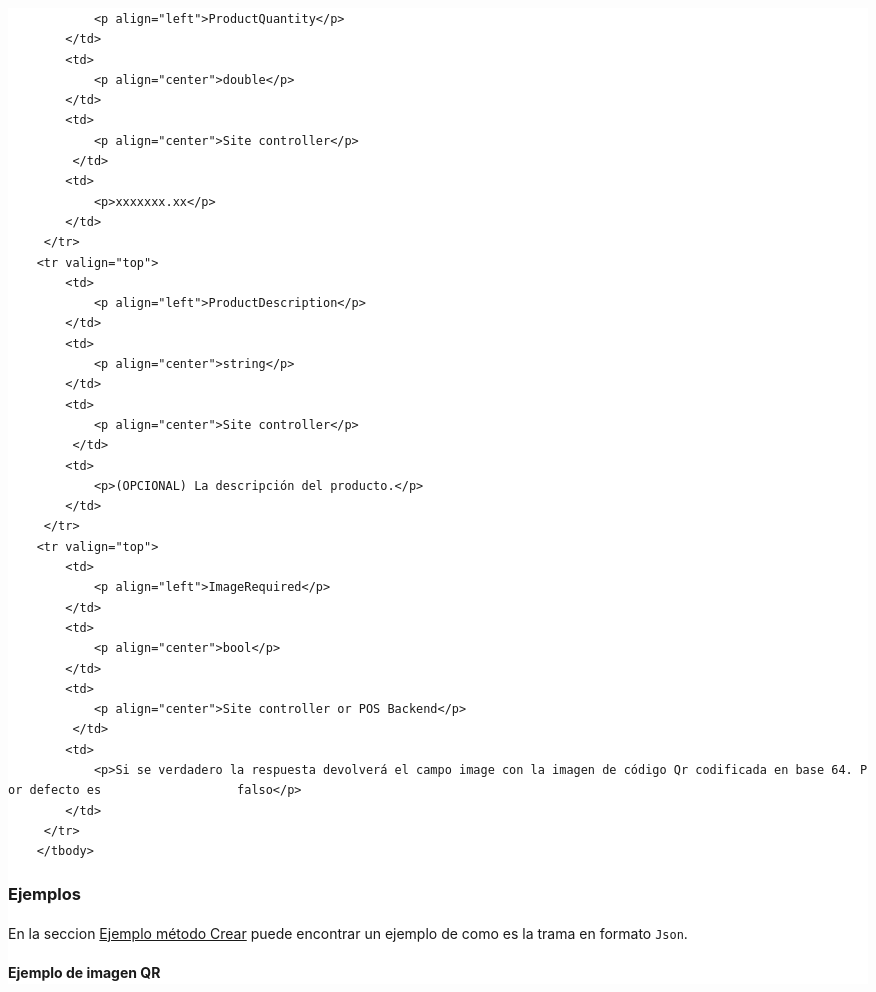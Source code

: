 				<p align="left">ProductQuantity</p>
			</td>
			<td>
				<p align="center">double</p>
			</td>
			<td>
			 	<p align="center">Site controller</p>
			 </td>
			<td>
				<p>xxxxxxx.xx</p>
			</td>
		 </tr>
		<tr valign="top">
			<td>
				<p align="left">ProductDescription</p>
			</td>
			<td>
				<p align="center">string</p>
			</td>
			<td>
			 	<p align="center">Site controller</p>
			 </td>
			<td>
				<p>(OPCIONAL) La descripción del producto.</p>
			</td>
		 </tr>
		<tr valign="top">
			<td>
				<p align="left">ImageRequired</p>
			</td>
			<td>
				<p align="center">bool</p>
			</td>
			<td>
			 	<p align="center">Site controller or POS Backend</p>
			 </td>
			<td>
				<p>Si se verdadero la respuesta devolverá el campo image con la imagen de código Qr codificada en base 64. Por defecto es 					falso</p>
			</td>
		 </tr>
		</tbody>
</table>

### Ejemplos

En la seccion  [Ejemplo método Crear](#Ejemplo-método-crear) puede encontrar un ejemplo de como es la trama en formato `Json`.

#### Ejemplo de imagen QR
